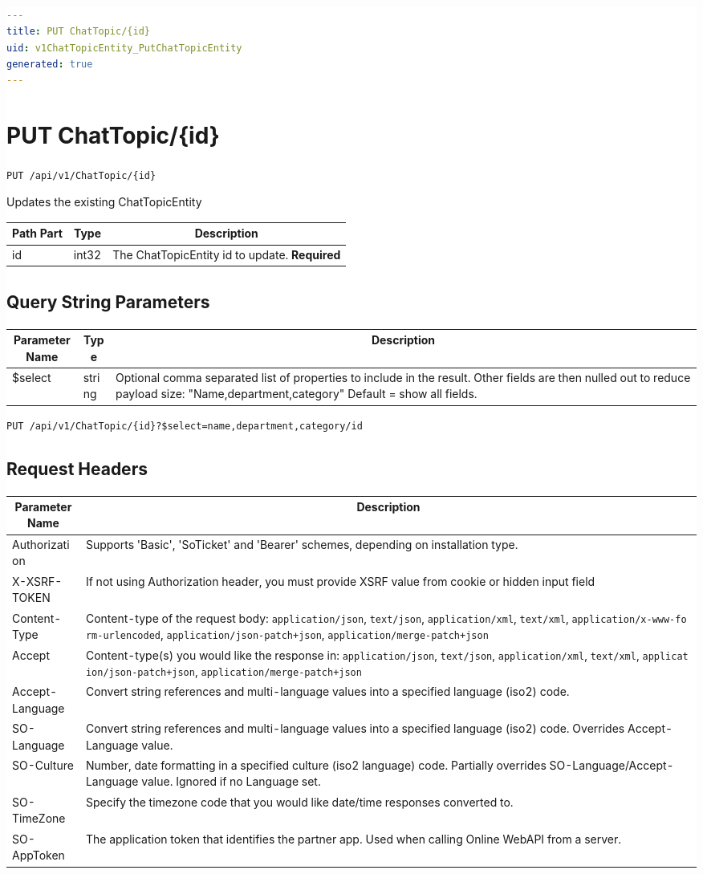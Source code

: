 ```yaml
---
title: PUT ChatTopic/{id}
uid: v1ChatTopicEntity_PutChatTopicEntity
generated: true
---
```


# PUT ChatTopic/{id}

```http
PUT /api/v1/ChatTopic/{id}
```

Updates the existing ChatTopicEntity






| Path Part | Type | Description |
|-----------|------|-------------|
| id | int32 | The ChatTopicEntity id to update. **Required** |


## Query String Parameters

| Parameter Name | Type |  Description |
|----------------|------|--------------|
| $select | string |  Optional comma separated list of properties to include in the result. Other fields are then nulled out to reduce payload size: "Name,department,category" Default = show all fields. |

```http
PUT /api/v1/ChatTopic/{id}?$select=name,department,category/id
```


## Request Headers

| Parameter Name | Description |
|----------------|-------------|
| Authorization  | Supports 'Basic', 'SoTicket' and 'Bearer' schemes, depending on installation type. |
| X-XSRF-TOKEN   | If not using Authorization header, you must provide XSRF value from cookie or hidden input field |
| Content-Type | Content-type of the request body: `application/json`, `text/json`, `application/xml`, `text/xml`, `application/x-www-form-urlencoded`, `application/json-patch+json`, `application/merge-patch+json` |
| Accept         | Content-type(s) you would like the response in: `application/json`, `text/json`, `application/xml`, `text/xml`, `application/json-patch+json`, `application/merge-patch+json` |
| Accept-Language | Convert string references and multi-language values into a specified language (iso2) code. |
| SO-Language | Convert string references and multi-language values into a specified language (iso2) code. Overrides Accept-Language value. |
| SO-Culture | Number, date formatting in a specified culture (iso2 language) code. Partially overrides SO-Language/Accept-Language value. Ignored if no Language set. |
| SO-TimeZone | Specify the timezone code that you would like date/time responses converted to. |
| SO-AppToken | The application token that identifies the partner app. Used when calling Online WebAPI from a server. |
